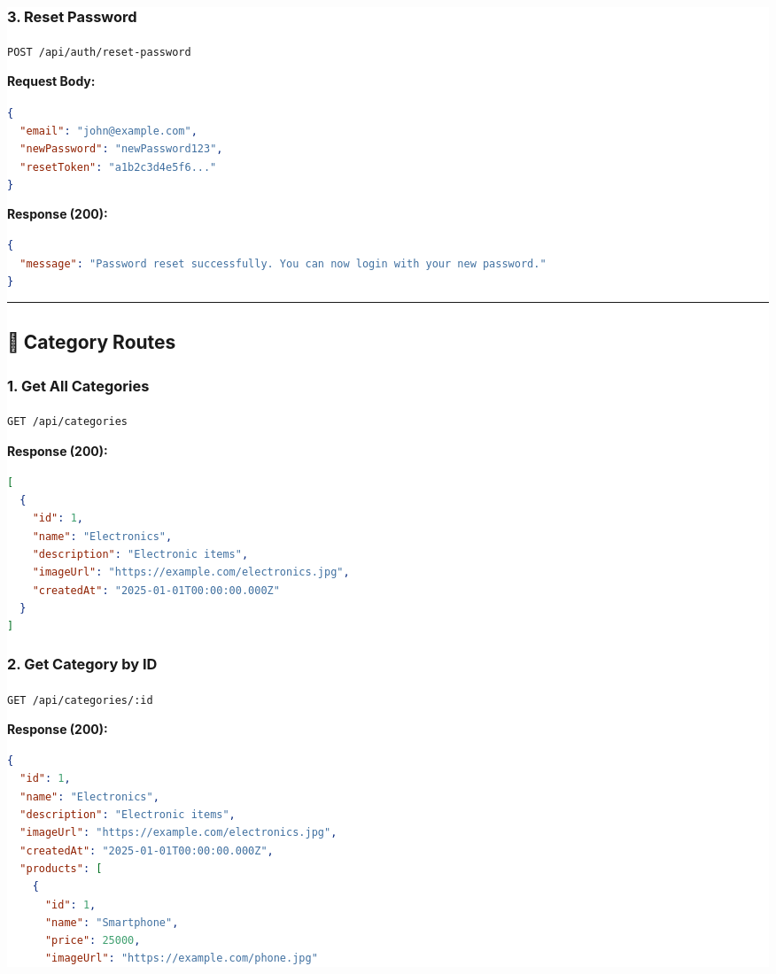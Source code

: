 ### 3. Reset Password

```http
POST /api/auth/reset-password
```

**Request Body:**

```json
{
  "email": "john@example.com",
  "newPassword": "newPassword123",
  "resetToken": "a1b2c3d4e5f6..."
}
```

**Response (200):**

```json
{
  "message": "Password reset successfully. You can now login with your new password."
}
```

---

## 📁 Category Routes

### 1. Get All Categories

```http
GET /api/categories
```

**Response (200):**

```json
[
  {
    "id": 1,
    "name": "Electronics",
    "description": "Electronic items",
    "imageUrl": "https://example.com/electronics.jpg",
    "createdAt": "2025-01-01T00:00:00.000Z"
  }
]
```

### 2. Get Category by ID

```http
GET /api/categories/:id
```

**Response (200):**

```json
{
  "id": 1,
  "name": "Electronics",
  "description": "Electronic items",
  "imageUrl": "https://example.com/electronics.jpg",
  "createdAt": "2025-01-01T00:00:00.000Z",
  "products": [
    {
      "id": 1,
      "name": "Smartphone",
      "price": 25000,
      "imageUrl": "https://example.com/phone.jpg"
```